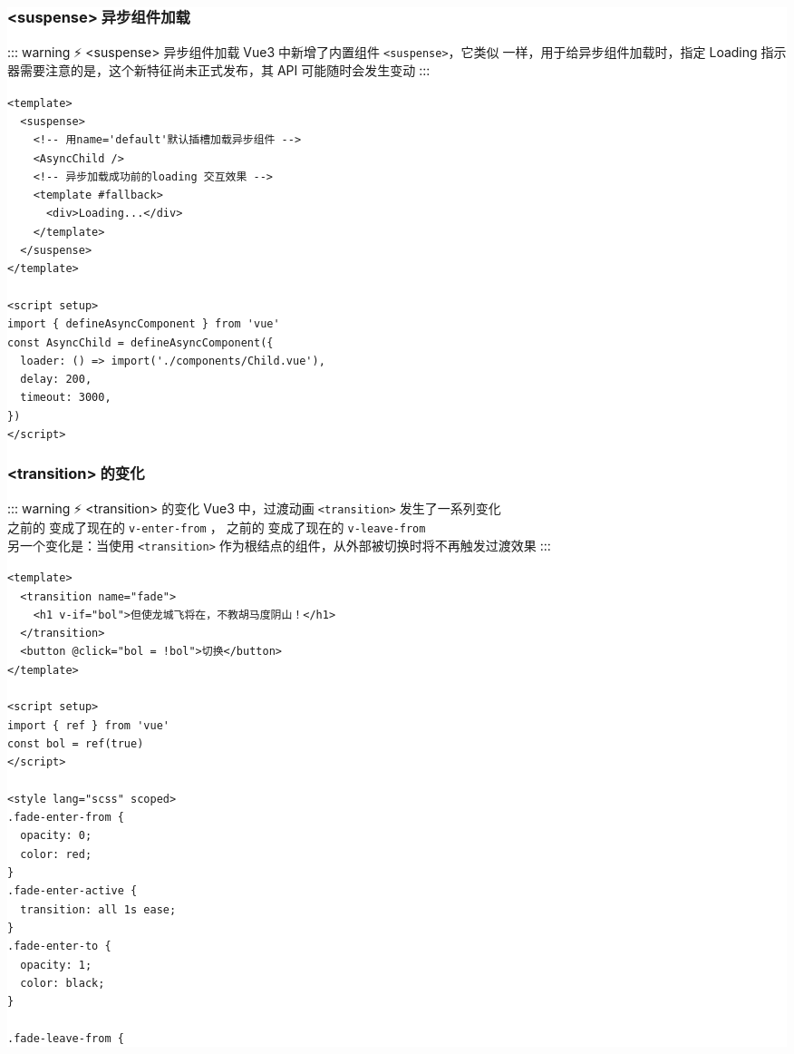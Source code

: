 ### \<suspense> 异步组件加载

::: warning :zap: \<suspense> 异步组件加载
Vue3 中新增了内置组件 `<suspense>`，它类似 <FontColor text="React.Suspense"/> 一样，用于给异步组件加载时，指定 Loading 指示器需要注意的是，这个新特征尚未正式发布，其 API 可能随时会发生变动
:::

```vue
<template>
  <suspense>
    <!-- 用name='default'默认插槽加载异步组件 -->
    <AsyncChild />
    <!-- 异步加载成功前的loading 交互效果 -->
    <template #fallback>
      <div>Loading...</div>
    </template>
  </suspense>
</template>

<script setup>
import { defineAsyncComponent } from 'vue'
const AsyncChild = defineAsyncComponent({
  loader: () => import('./components/Child.vue'),
  delay: 200,
  timeout: 3000,
})
</script>
```

### \<transition> 的变化

::: warning :zap: \<transition> 的变化
Vue3 中，过渡动画 `<transition>` 发生了一系列变化  
之前的 <FontColor text="v-enter" color="pink"/> 变成了现在的 `v-enter-from` ， 之前的 <FontColor text="v-leave" color="pink"/> 变成了现在的 `v-leave-from`  
另一个变化是：当使用 `<transition>` 作为根结点的组件，从外部被切换时将不再触发过渡效果
:::

```vue
<template>
  <transition name="fade">
    <h1 v-if="bol">但使龙城飞将在，不教胡马度阴山！</h1>
  </transition>
  <button @click="bol = !bol">切换</button>
</template>

<script setup>
import { ref } from 'vue'
const bol = ref(true)
</script>

<style lang="scss" scoped>
.fade-enter-from {
  opacity: 0;
  color: red;
}
.fade-enter-active {
  transition: all 1s ease;
}
.fade-enter-to {
  opacity: 1;
  color: black;
}

.fade-leave-from {
```